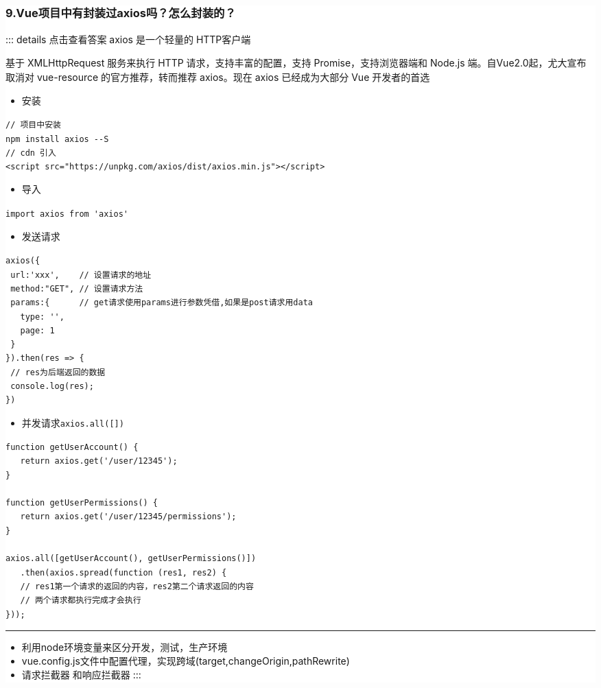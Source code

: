### 9.Vue项目中有封装过axios吗？怎么封装的？
::: details 点击查看答案
axios 是一个轻量的 HTTP客户端

基于 XMLHttpRequest 服务来执行 HTTP 请求，支持丰富的配置，支持 Promise，支持浏览器端和 Node.js 端。自Vue2.0起，尤大宣布取消对 vue-resource 的官方推荐，转而推荐 axios。现在 axios 已经成为大部分 Vue 开发者的首选

- 安装
```JS
// 项目中安装
npm install axios --S
// cdn 引入
<script src="https://unpkg.com/axios/dist/axios.min.js"></script>
```
 - 导入
 ```JS
 import axios from 'axios'
 ```
 - 发送请求
 ```JS
axios({        
  url:'xxx',    // 设置请求的地址
  method:"GET", // 设置请求方法
  params:{      // get请求使用params进行参数凭借,如果是post请求用data
    type: '',
    page: 1
  }
}).then(res => {  
  // res为后端返回的数据
  console.log(res);   
})
 ```
 - 并发请求`axios.all([])`
 ```JS
 function getUserAccount() {
    return axios.get('/user/12345');
}

function getUserPermissions() {
    return axios.get('/user/12345/permissions');
}

axios.all([getUserAccount(), getUserPermissions()])
    .then(axios.spread(function (res1, res2) { 
    // res1第一个请求的返回的内容，res2第二个请求返回的内容
    // 两个请求都执行完成才会执行
}));
 ```
***
- 利用node环境变量来区分开发，测试，生产环境
- vue.config.js文件中配置代理，实现跨域(target,changeOrigin,pathRewrite)
- 请求拦截器 和响应拦截器
:::
